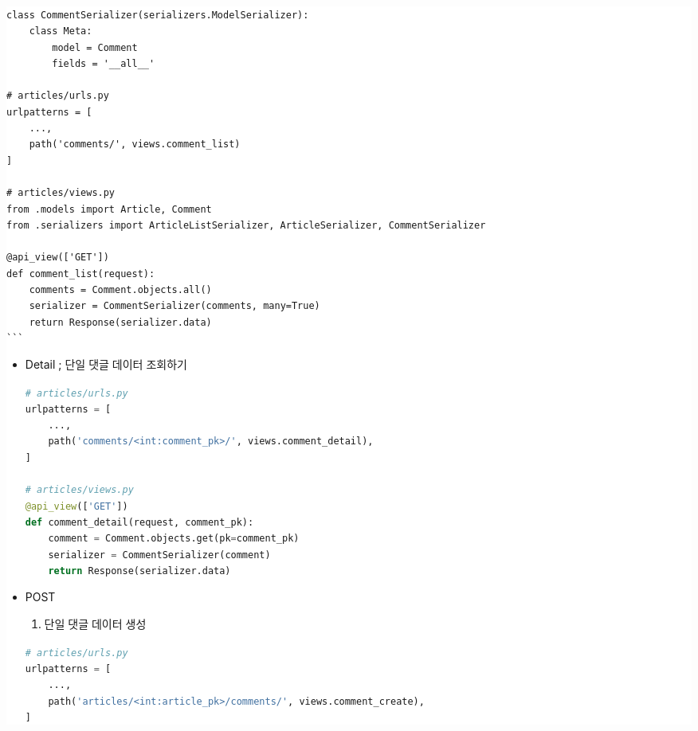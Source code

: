     class CommentSerializer(serializers.ModelSerializer):
        class Meta:
            model = Comment
            fields = '__all__'

    # articles/urls.py
    urlpatterns = [
        ...,
        path('comments/', views.comment_list)
    ]

    # articles/views.py
    from .models import Article, Comment
    from .serializers import ArticleListSerializer, ArticleSerializer, CommentSerializer

    @api_view(['GET'])
    def comment_list(request):
        comments = Comment.objects.all()
        serializer = CommentSerializer(comments, many=True)
        return Response(serializer.data)
    ```

  - Detail ; 단일 댓글 데이터 조회하기

    ```python
    # articles/urls.py
    urlpatterns = [
        ...,
        path('comments/<int:comment_pk>/', views.comment_detail),
    ]

    # articles/views.py
    @api_view(['GET'])
    def comment_detail(request, comment_pk):
        comment = Comment.objects.get(pk=comment_pk)
        serializer = CommentSerializer(comment)
        return Response(serializer.data)
    ```

- POST

  1. 단일 댓글 데이터 생성

    ```python
    # articles/urls.py
    urlpatterns = [
        ...,
        path('articles/<int:article_pk>/comments/', views.comment_create),
    ]
